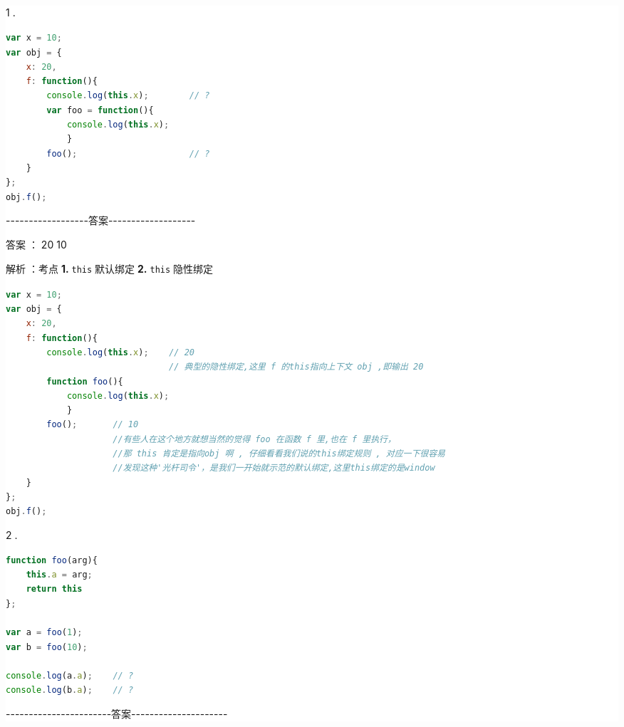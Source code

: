 1 .
```javascript
var x = 10;
var obj = {
    x: 20,
    f: function(){
        console.log(this.x);        // ?
        var foo = function(){ 
            console.log(this.x);    
            }
        foo();                      // ?
    }
};
obj.f();
```
------------------答案-------------------

答案 ： 20 10

解析 ：考点 **1.** `this` 默认绑定 **2.** `this` 隐性绑定

```javascript
var x = 10;
var obj = {
    x: 20,
    f: function(){
        console.log(this.x);    // 20
                                // 典型的隐性绑定,这里 f 的this指向上下文 obj ,即输出 20
        function foo(){ 
            console.log(this.x); 
            }
        foo();       // 10
                     //有些人在这个地方就想当然的觉得 foo 在函数 f 里,也在 f 里执行，
                     //那 this 肯定是指向obj 啊 , 仔细看看我们说的this绑定规则 , 对应一下很容易
                     //发现这种'光杆司令'，是我们一开始就示范的默认绑定,这里this绑定的是window
    }
};
obj.f(); 
```

2 .
```javascript
function foo(arg){
    this.a = arg;
    return this
};

var a = foo(1);
var b = foo(10);

console.log(a.a);    // ?
console.log(b.a);    // ?
```
-----------------------答案---------------------
